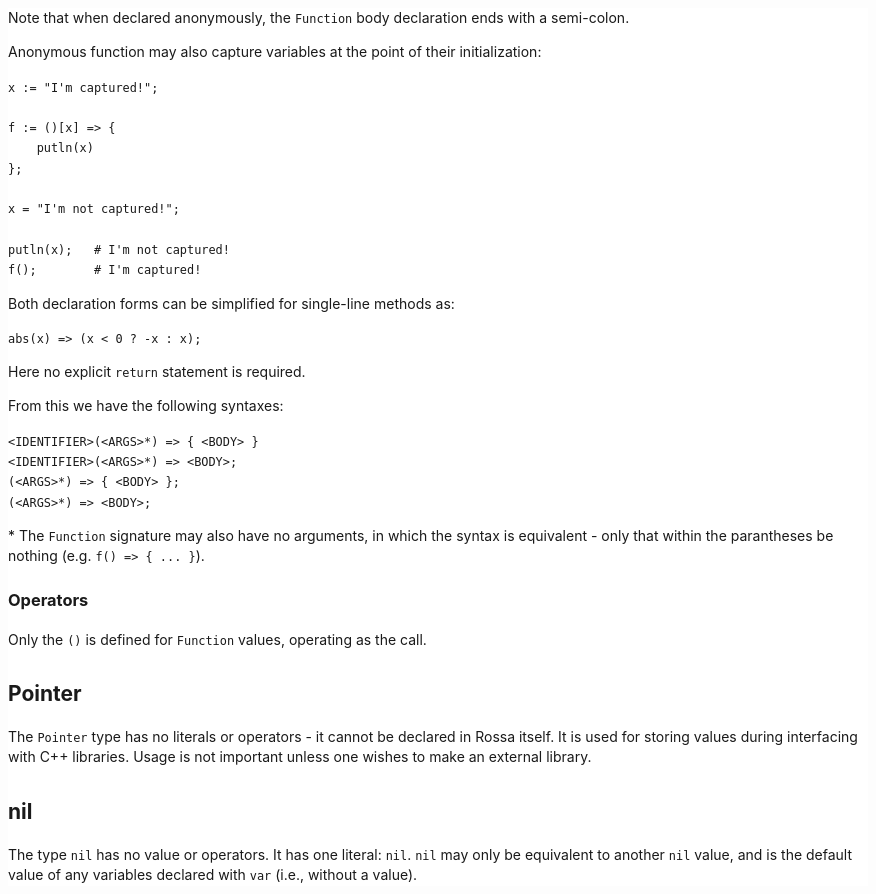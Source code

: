 Note that when declared anonymously, the `Function` body declaration ends with a semi-colon.

Anonymous function may also capture variables at the point of their initialization:

```ruo
x := "I'm captured!";

f := ()[x] => {
	putln(x)
};

x = "I'm not captured!";

putln(x);	# I'm not captured!
f();		# I'm captured!
```

Both declaration forms can be simplified for single-line methods as:

```ruo
abs(x) => (x < 0 ? -x : x);
```

Here no explicit `return` statement is required.

From this we have the following syntaxes:

```
<IDENTIFIER>(<ARGS>*) => { <BODY> }
<IDENTIFIER>(<ARGS>*) => <BODY>;
(<ARGS>*) => { <BODY> };
(<ARGS>*) => <BODY>;
```

\* The `Function` signature may also have no arguments, in which the syntax is equivalent - only that within the parantheses be nothing (e.g. `f() => { ... }`).

### Operators

Only the `()` is defined for `Function` values, operating as the call.

## Pointer

The `Pointer` type has no literals or operators - it cannot be declared in Rossa itself. It is used for storing values during interfacing with C++ libraries. Usage is not important unless one wishes to make an external library.

## nil

The type `nil` has no value or operators. It has one literal: `nil`. `nil` may only be equivalent to another `nil` value, and is the default value of any variables declared with `var` (i.e., without a value).